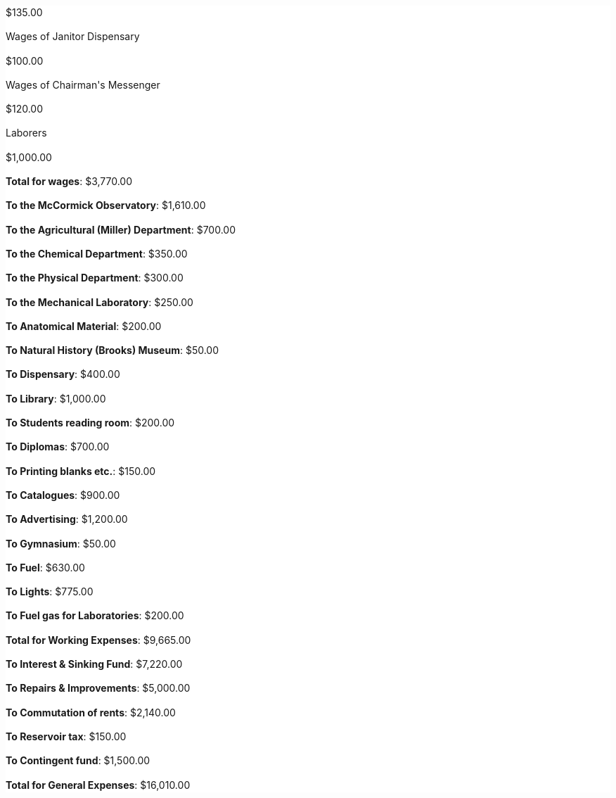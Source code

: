 $135.00

Wages of Janitor Dispensary

$100.00

Wages of Chairman's Messenger

$120.00

Laborers

$1,000.00

**Total for wages**: $3,770.00

**To the McCormick Observatory**: $1,610.00

**To the Agricultural (Miller) Department**: $700.00

**To the Chemical Department**: $350.00

**To the Physical Department**: $300.00

**To the Mechanical Laboratory**: $250.00

**To Anatomical Material**: $200.00

**To Natural History (Brooks) Museum**: $50.00

**To Dispensary**: $400.00

**To Library**: $1,000.00

**To Students reading room**: $200.00

**To Diplomas**: $700.00

**To Printing blanks etc.**: $150.00

**To Catalogues**: $900.00

**To Advertising**: $1,200.00

**To Gymnasium**: $50.00

**To Fuel**: $630.00

**To Lights**: $775.00

**To Fuel gas for Laboratories**: $200.00

**Total for Working Expenses**: $9,665.00

**To Interest & Sinking Fund**: $7,220.00

**To Repairs & Improvements**: $5,000.00

**To Commutation of rents**: $2,140.00

**To Reservoir tax**: $150.00

**To Contingent fund**: $1,500.00

**Total for General Expenses**: $16,010.00
